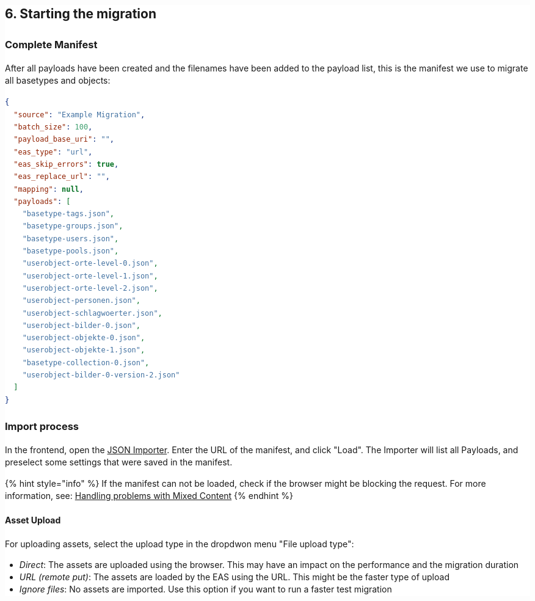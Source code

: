 ## 6. Starting the migration

### Complete Manifest

After all payloads have been created and the filenames have been added to the payload list, this is the manifest we use to migrate all basetypes and objects:

```json
{
  "source": "Example Migration",
  "batch_size": 100,
  "payload_base_uri": "",
  "eas_type": "url",
  "eas_skip_errors": true,
  "eas_replace_url": "",
  "mapping": null,
  "payloads": [
    "basetype-tags.json",
    "basetype-groups.json",
    "basetype-users.json",
    "basetype-pools.json",
    "userobject-orte-level-0.json",
    "userobject-orte-level-1.json",
    "userobject-orte-level-2.json",
    "userobject-personen.json",
    "userobject-schlagwoerter.json",
    "userobject-bilder-0.json",
    "userobject-objekte-0.json",
    "userobject-objekte-1.json",
    "basetype-collection-0.json",
    "userobject-bilder-0-version-2.json"
  ]
}
```

### Import process

In the frontend, open the [JSON Importer](../../README.md#json-importer). Enter the URL of the manifest, and click "Load". The Importer will list all Payloads, and preselect some settings that were saved in the manifest.

{% hint style="info" %}
If the manifest can not be loaded, check if the browser might be blocking the request. For more information, see: [Handling problems with Mixed Content](../../README.md#handling-problems-with-mixed-content)
{% endhint %}

#### Asset Upload

For uploading assets, select the upload type in the dropdwon menu "File upload type":

* *Direct*: The assets are uploaded using the browser. This may have an impact on the performance and the migration duration
* *URL (remote put)*: The assets are loaded by the EAS using the URL. This might be the faster type of upload
* *Ignore files*: No assets are imported. Use this option if you want to run a faster test migration
